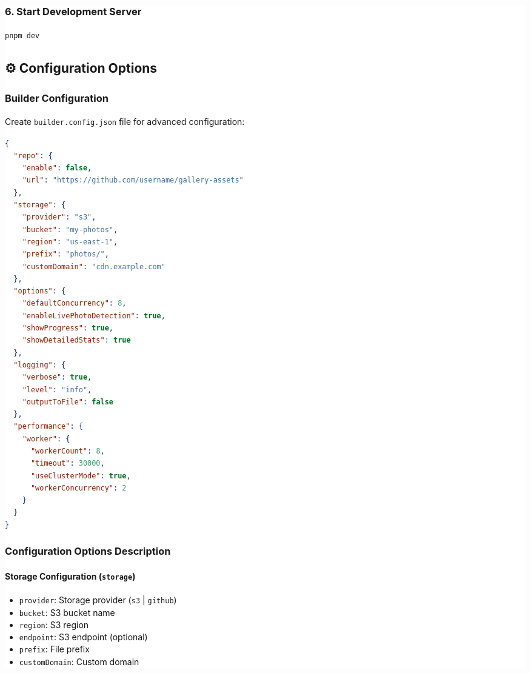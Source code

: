 ### 6. Start Development Server

```bash
pnpm dev
```

## ⚙️ Configuration Options

### Builder Configuration

Create `builder.config.json` file for advanced configuration:

```json
{
  "repo": {
    "enable": false,
    "url": "https://github.com/username/gallery-assets"
  },
  "storage": {
    "provider": "s3",
    "bucket": "my-photos",
    "region": "us-east-1",
    "prefix": "photos/",
    "customDomain": "cdn.example.com"
  },
  "options": {
    "defaultConcurrency": 8,
    "enableLivePhotoDetection": true,
    "showProgress": true,
    "showDetailedStats": true
  },
  "logging": {
    "verbose": true,
    "level": "info",
    "outputToFile": false
  },
  "performance": {
    "worker": {
      "workerCount": 8,
      "timeout": 30000,
      "useClusterMode": true,
      "workerConcurrency": 2
    }
  }
}
```

### Configuration Options Description

#### Storage Configuration (`storage`)

- `provider`: Storage provider (`s3` | `github`)
- `bucket`: S3 bucket name
- `region`: S3 region
- `endpoint`: S3 endpoint (optional)
- `prefix`: File prefix
- `customDomain`: Custom domain
